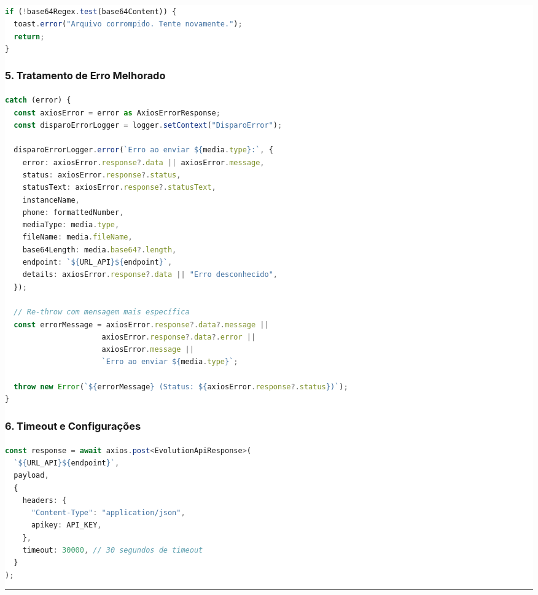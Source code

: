 ```typescript
if (!base64Regex.test(base64Content)) {
  toast.error("Arquivo corrompido. Tente novamente.");
  return;
}
```

### **5. Tratamento de Erro Melhorado**

```typescript
catch (error) {
  const axiosError = error as AxiosErrorResponse;
  const disparoErrorLogger = logger.setContext("DisparoError");

  disparoErrorLogger.error(`Erro ao enviar ${media.type}:`, {
    error: axiosError.response?.data || axiosError.message,
    status: axiosError.response?.status,
    statusText: axiosError.response?.statusText,
    instanceName,
    phone: formattedNumber,
    mediaType: media.type,
    fileName: media.fileName,
    base64Length: media.base64?.length,
    endpoint: `${URL_API}${endpoint}`,
    details: axiosError.response?.data || "Erro desconhecido",
  });

  // Re-throw com mensagem mais específica
  const errorMessage = axiosError.response?.data?.message ||
                      axiosError.response?.data?.error ||
                      axiosError.message ||
                      `Erro ao enviar ${media.type}`;

  throw new Error(`${errorMessage} (Status: ${axiosError.response?.status})`);
}
```

### **6. Timeout e Configurações**

```typescript
const response = await axios.post<EvolutionApiResponse>(
  `${URL_API}${endpoint}`,
  payload,
  {
    headers: {
      "Content-Type": "application/json",
      apikey: API_KEY,
    },
    timeout: 30000, // 30 segundos de timeout
  }
);
```

---